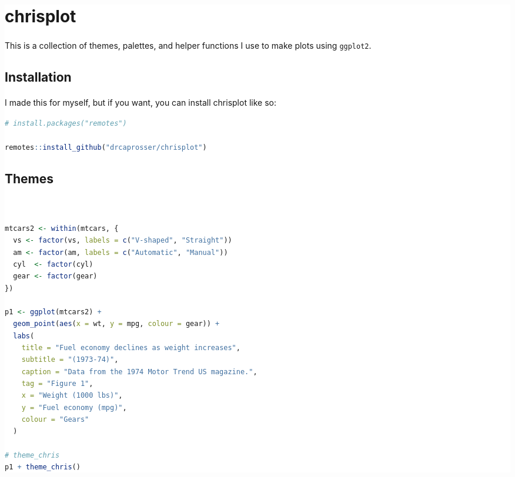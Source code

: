 


# chrisplot





This is a collection of themes, palettes, and helper functions I use to
make plots using `ggplot2`.

## Installation

I made this for myself, but if you want, you can install chrisplot like
so:

``` r
# install.packages("remotes")

remotes::install_github("drcaprosser/chrisplot")
```

## Themes

``` r


mtcars2 <- within(mtcars, {
  vs <- factor(vs, labels = c("V-shaped", "Straight"))
  am <- factor(am, labels = c("Automatic", "Manual"))
  cyl  <- factor(cyl)
  gear <- factor(gear)
})

p1 <- ggplot(mtcars2) +
  geom_point(aes(x = wt, y = mpg, colour = gear)) +
  labs(
    title = "Fuel economy declines as weight increases",
    subtitle = "(1973-74)",
    caption = "Data from the 1974 Motor Trend US magazine.",
    tag = "Figure 1",
    x = "Weight (1000 lbs)",
    y = "Fuel economy (mpg)",
    colour = "Gears"
  )

# theme_chris
p1 + theme_chris()
```
